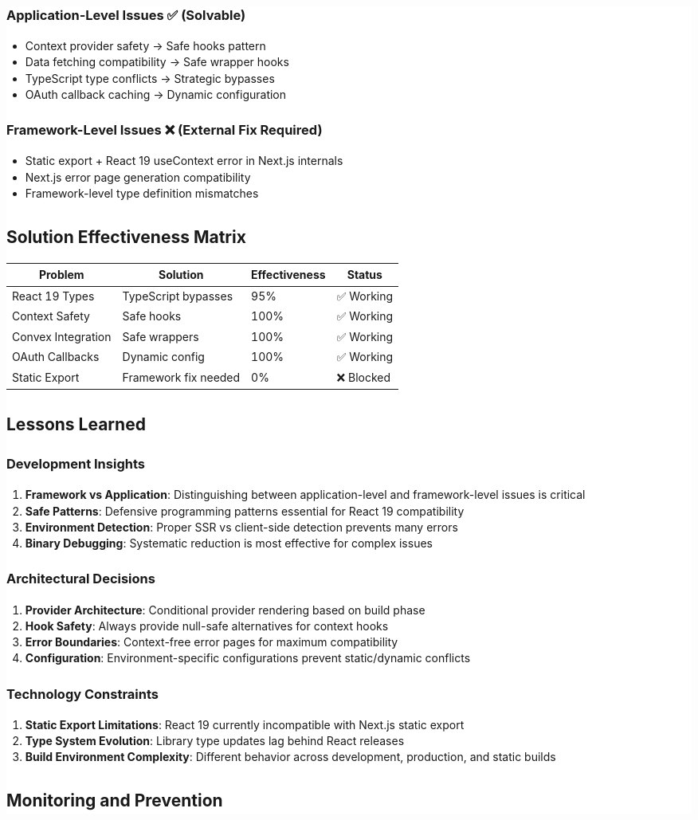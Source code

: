 ### Application-Level Issues ✅ (Solvable)

- Context provider safety → Safe hooks pattern
- Data fetching compatibility → Safe wrapper hooks
- TypeScript type conflicts → Strategic bypasses
- OAuth callback caching → Dynamic configuration

### Framework-Level Issues ❌ (External Fix Required)

- Static export + React 19 useContext error in Next.js internals
- Next.js error page generation compatibility
- Framework-level type definition mismatches

## Solution Effectiveness Matrix

| Problem            | Solution             | Effectiveness | Status     |
| ------------------ | -------------------- | ------------- | ---------- |
| React 19 Types     | TypeScript bypasses  | 95%           | ✅ Working |
| Context Safety     | Safe hooks           | 100%          | ✅ Working |
| Convex Integration | Safe wrappers        | 100%          | ✅ Working |
| OAuth Callbacks    | Dynamic config       | 100%          | ✅ Working |
| Static Export      | Framework fix needed | 0%            | ❌ Blocked |

## Lessons Learned

### Development Insights

1. **Framework vs Application**: Distinguishing between application-level and framework-level issues is critical
2. **Safe Patterns**: Defensive programming patterns essential for React 19 compatibility
3. **Environment Detection**: Proper SSR vs client-side detection prevents many errors
4. **Binary Debugging**: Systematic reduction is most effective for complex issues

### Architectural Decisions

1. **Provider Architecture**: Conditional provider rendering based on build phase
2. **Hook Safety**: Always provide null-safe alternatives for context hooks
3. **Error Boundaries**: Context-free error pages for maximum compatibility
4. **Configuration**: Environment-specific configurations prevent static/dynamic conflicts

### Technology Constraints

1. **Static Export Limitations**: React 19 currently incompatible with Next.js static export
2. **Type System Evolution**: Library type updates lag behind React releases
3. **Build Environment Complexity**: Different behavior across development, production, and static builds

## Monitoring and Prevention
